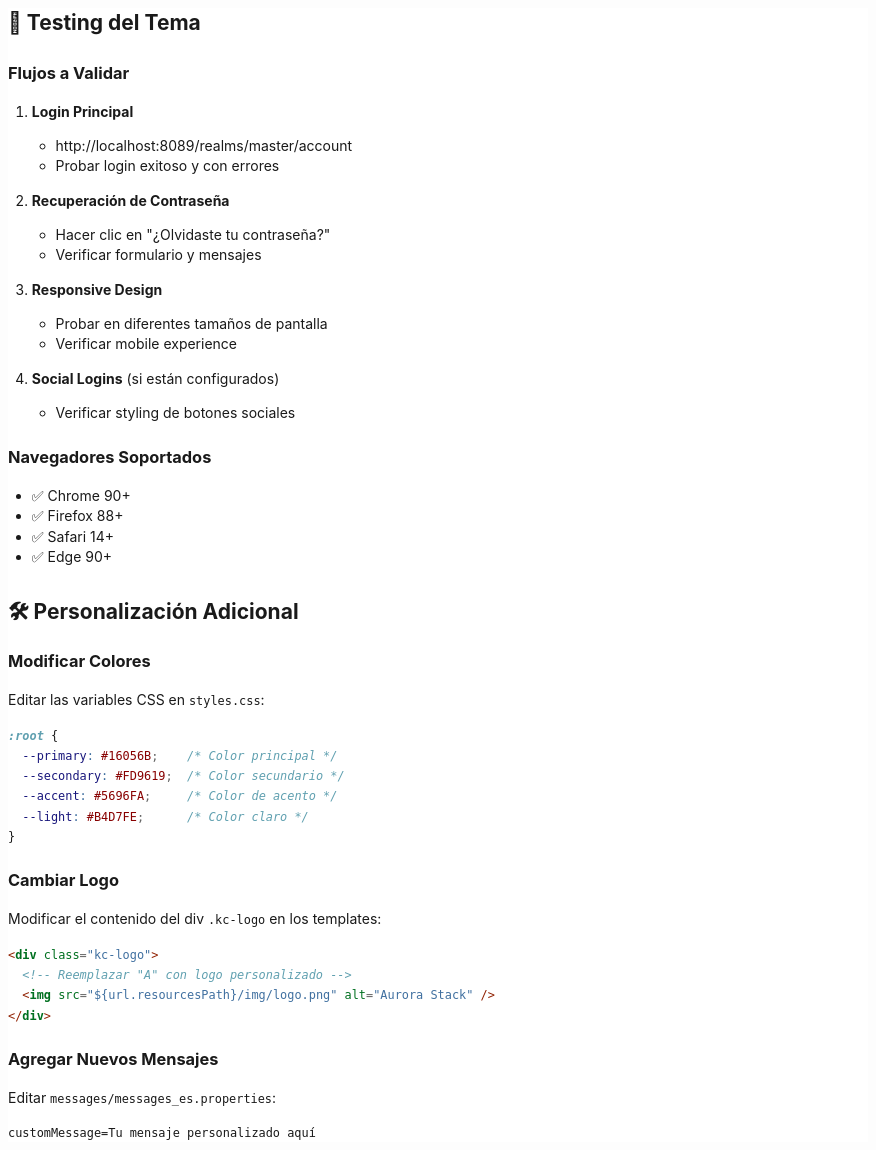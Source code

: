 ## 📱 Testing del Tema

### Flujos a Validar

1. **Login Principal**
   - http://localhost:8089/realms/master/account
   - Probar login exitoso y con errores

2. **Recuperación de Contraseña**
   - Hacer clic en "¿Olvidaste tu contraseña?"
   - Verificar formulario y mensajes

3. **Responsive Design**
   - Probar en diferentes tamaños de pantalla
   - Verificar mobile experience

4. **Social Logins** (si están configurados)
   - Verificar styling de botones sociales

### Navegadores Soportados
- ✅ Chrome 90+
- ✅ Firefox 88+
- ✅ Safari 14+
- ✅ Edge 90+

## 🛠️ Personalización Adicional

### Modificar Colores
Editar las variables CSS en `styles.css`:
```css
:root {
  --primary: #16056B;    /* Color principal */
  --secondary: #FD9619;  /* Color secundario */
  --accent: #5696FA;     /* Color de acento */
  --light: #B4D7FE;      /* Color claro */
}
```

### Cambiar Logo
Modificar el contenido del div `.kc-logo` en los templates:
```html
<div class="kc-logo">
  <!-- Reemplazar "A" con logo personalizado -->
  <img src="${url.resourcesPath}/img/logo.png" alt="Aurora Stack" />
</div>
```

### Agregar Nuevos Mensajes
Editar `messages/messages_es.properties`:
```properties
customMessage=Tu mensaje personalizado aquí
```
